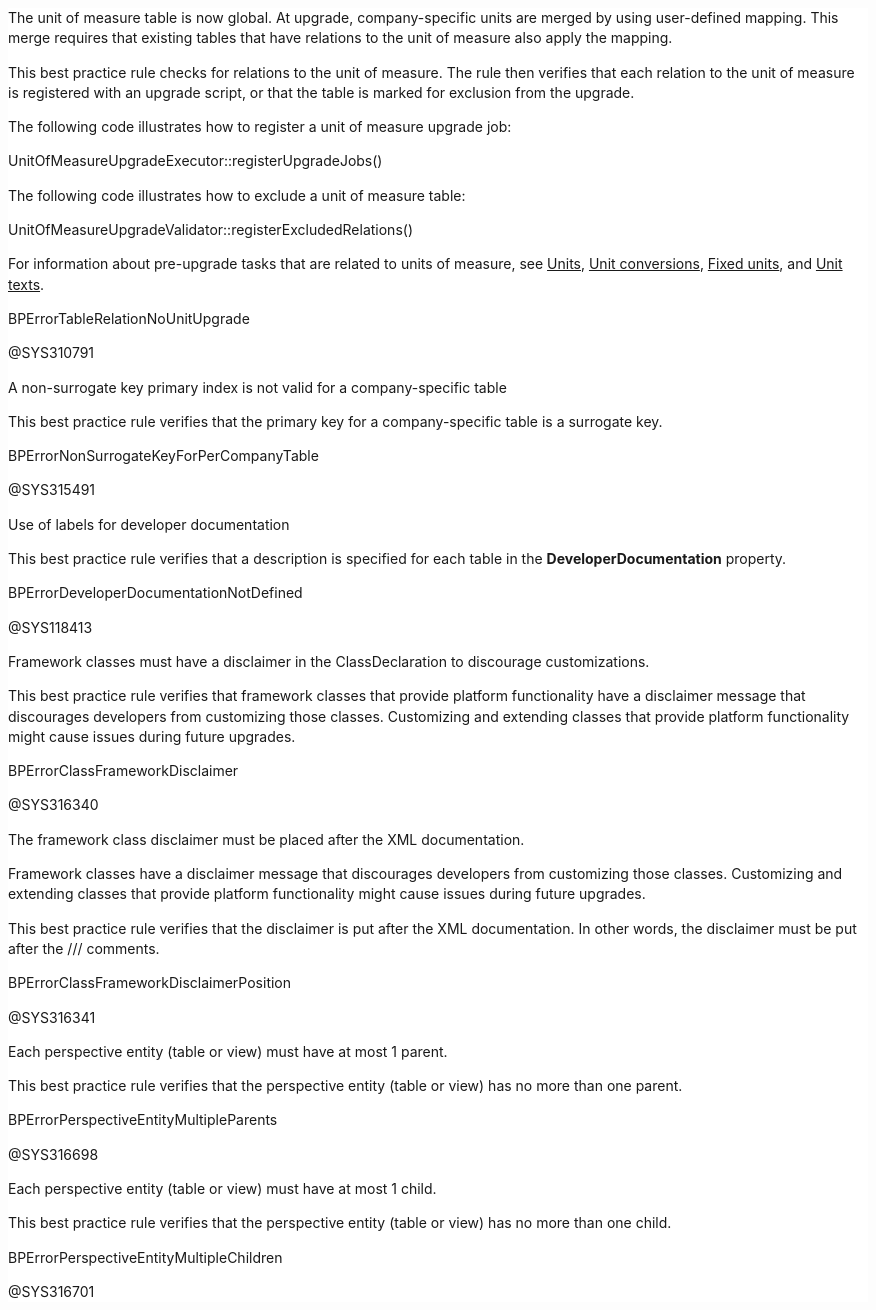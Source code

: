 <td><p>The unit of measure table is now global. At upgrade, company-specific units are merged by using user-defined mapping. This merge requires that existing tables that have relations to the unit of measure also apply the mapping.</p>
<p>This best practice rule checks for relations to the unit of measure. The rule then verifies that each relation to the unit of measure is registered with an upgrade script, or that the table is marked for exclusion from the upgrade.</p>
<p>The following code illustrates how to register a unit of measure upgrade job:</p>
<p>UnitOfMeasureUpgradeExecutor::registerUpgradeJobs()</p>
<p>The following code illustrates how to exclude a unit of measure table:</p>
<p>UnitOfMeasureUpgradeValidator::registerExcludedRelations()</p>
<p>For information about pre-upgrade tasks that are related to units of measure, see <a href="units.md">Units</a>, <a href="unit-conversions.md">Unit conversions</a>, <a href="fixed-units.md">Fixed units</a>, and <a href="unit-texts.md">Unit texts</a>.</p></td>
<td><p>BPErrorTableRelationNoUnitUpgrade</p>
<p>@SYS310791</p></td>
</tr>
<tr class="even">
<td><p>A non-surrogate key primary index is not valid for a company-specific table</p></td>
<td><p>This best practice rule verifies that the primary key for a company-specific table is a surrogate key.</p></td>
<td><p>BPErrorNonSurrogateKeyForPerCompanyTable</p>
<p>@SYS315491</p></td>
</tr>
<tr class="odd">
<td><p>Use of labels for developer documentation</p></td>
<td><p>This best practice rule verifies that a description is specified for each table in the <strong>DeveloperDocumentation</strong> property.</p></td>
<td><p>BPErrorDeveloperDocumentationNotDefined</p>
<p>@SYS118413</p></td>
</tr>
<tr class="even">
<td><p>Framework classes must have a disclaimer in the ClassDeclaration to discourage customizations.</p></td>
<td><p>This best practice rule verifies that framework classes that provide platform functionality have a disclaimer message that discourages developers from customizing those classes. Customizing and extending classes that provide platform functionality might cause issues during future upgrades.</p></td>
<td><p>BPErrorClassFrameworkDisclaimer</p>
<p>@SYS316340</p></td>
</tr>
<tr class="odd">
<td><p>The framework class disclaimer must be placed after the XML documentation.</p></td>
<td><p>Framework classes have a disclaimer message that discourages developers from customizing those classes. Customizing and extending classes that provide platform functionality might cause issues during future upgrades.</p>
<p>This best practice rule verifies that the disclaimer is put after the XML documentation. In other words, the disclaimer must be put after the /// comments.</p></td>
<td><p>BPErrorClassFrameworkDisclaimerPosition</p>
<p>@SYS316341</p></td>
</tr>
<tr class="even">
<td><p>Each perspective entity (table or view) must have at most 1 parent.</p></td>
<td><p>This best practice rule verifies that the perspective entity (table or view) has no more than one parent.</p></td>
<td><p>BPErrorPerspectiveEntityMultipleParents</p>
<p>@SYS316698</p></td>
</tr>
<tr class="odd">
<td><p>Each perspective entity (table or view) must have at most 1 child.</p></td>
<td><p>This best practice rule verifies that the perspective entity (table or view) has no more than one child.</p></td>
<td><p>BPErrorPerspectiveEntityMultipleChildren</p>
<p>@SYS316701</p></td>
</tr>